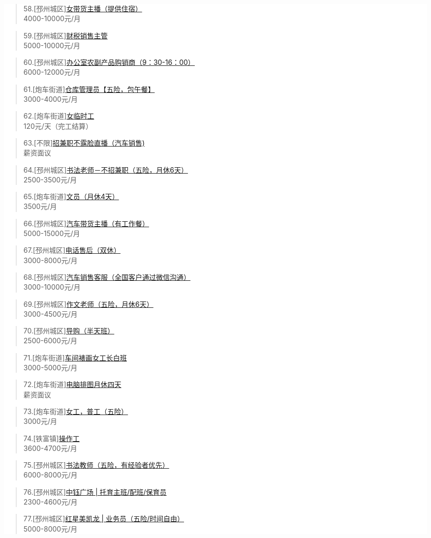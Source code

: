 >58.[邳州城区][女带货主播（提供住宿）](https://www.pizhouzhipin.com/job/33749)<br>
>4000-10000元/月

>59.[邳州城区][财税销售主管](https://www.pizhouzhipin.com/job/33716)<br>
>5000-10000元/月

>60.[邳州城区][办公室农副产品购销商（9：30-16：00）](https://www.pizhouzhipin.com/job/33858)<br>
>6000-12000元/月

>61.[炮车街道][仓库管理员【五险，包午餐】](https://www.pizhouzhipin.com/job/33976)<br>
>3000-4000元/月

>62.[炮车街道][女临时工](https://www.pizhouzhipin.com/job/33958)<br>
>120元/天（完工结算）

>63.[不限][招兼职不露脸直播（汽车销售)](https://www.pizhouzhipin.com/job/33758)<br>
>薪资面议

>64.[邳州城区][书法老师－不招兼职（五险，月休6天）](https://www.pizhouzhipin.com/job/29008)<br>
>2500-3500元/月

>65.[炮车街道][文员（月休4天）](https://www.pizhouzhipin.com/job/4937)<br>
>3500元/月

>66.[邳州城区][汽车带货主播（有工作餐）](https://www.pizhouzhipin.com/job/29878)<br>
>5000-15000元/月

>67.[邳州城区][电话售后（双休）](https://www.pizhouzhipin.com/job/30566)<br>
>3000-8000元/月

>68.[邳州城区][汽车销售客服（全国客户通过微信沟通）](https://www.pizhouzhipin.com/job/33757)<br>
>3000-10000元/月

>69.[邳州城区][作文老师（五险，月休6天）](https://www.pizhouzhipin.com/job/24219)<br>
>3000-4500元/月

>70.[邳州城区][导购（半天班）](https://www.pizhouzhipin.com/job/32386)<br>
>2500-6000元/月

>71.[炮车街道][车间裱画女工长白班](https://www.pizhouzhipin.com/job/27254)<br>
>3000-5000元/月

>72.[炮车街道][电脑排图月休四天](https://www.pizhouzhipin.com/job/22797)<br>
>薪资面议

>73.[炮车街道][女工，普工（五险）](https://www.pizhouzhipin.com/job/33977)<br>
>3000元/月

>74.[铁富镇][操作工](https://www.pizhouzhipin.com/job/25781)<br>
>3600-4700元/月

>75.[邳州城区][书法教师（五险，有经验者优先）](https://www.pizhouzhipin.com/job/33241)<br>
>6000-8000元/月

>76.[邳州城区][中钰广场 | 托育主班/配班/保育员](https://www.pizhouzhipin.com/job/33835)<br>
>2300-4600元/月

>77.[邳州城区][红星美凯龙 | 业务员（五险/时间自由）](https://www.pizhouzhipin.com/job/18454)<br>
>5000-8000元/月
